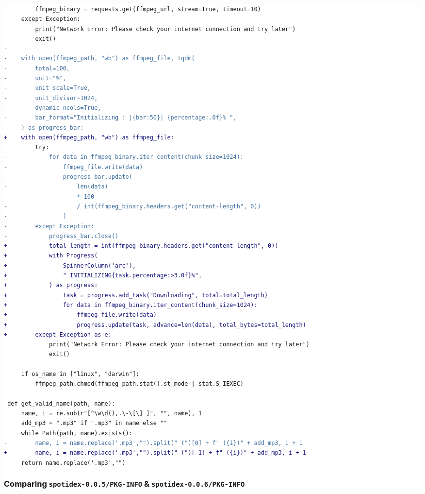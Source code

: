 ```diff
         ffmpeg_binary = requests.get(ffmpeg_url, stream=True, timeout=10)
     except Exception:
         print("Network Error: Please check your internet connection and try later")
         exit()
-
-    with open(ffmpeg_path, "wb") as ffmpeg_file, tqdm(
-        total=100,
-        unit="%",
-        unit_scale=True,
-        unit_divisor=1024,
-        dynamic_ncols=True,
-        bar_format="Initializing : |{bar:50}| {percentage:.0f}% ",
-    ) as progress_bar:
+    with open(ffmpeg_path, "wb") as ffmpeg_file:
         try:
-            for data in ffmpeg_binary.iter_content(chunk_size=1024):
-                ffmpeg_file.write(data)
-                progress_bar.update(
-                    len(data)
-                    * 100
-                    / int(ffmpeg_binary.headers.get("content-length", 0))
-                )
-        except Exception:
-            progress_bar.close()
+            total_length = int(ffmpeg_binary.headers.get("content-length", 0))
+            with Progress(
+                SpinnerColumn('arc'),
+                " INITIALIZING{task.percentage:>3.0f}%",
+            ) as progress:
+                task = progress.add_task("Downloading", total=total_length)
+                for data in ffmpeg_binary.iter_content(chunk_size=1024):
+                    ffmpeg_file.write(data)
+                    progress.update(task, advance=len(data), total_bytes=total_length)
+        except Exception as e:
             print("Network Error: Please check your internet connection and try later")
             exit()
 
     if os_name in ["linux", "darwin"]:
         ffmpeg_path.chmod(ffmpeg_path.stat().st_mode | stat.S_IEXEC)
 
 def get_valid_name(path, name):
     name, i = re.sub(r"[^\w\d(),.\-\[\] ]", "", name), 1
     add_mp3 = ".mp3" if ".mp3" in name else ""
     while Path(path, name).exists():
-        name, i = name.replace('.mp3',"").split(" (")[0] + f" ({i})" + add_mp3, i + 1
+        name, i = name.replace('.mp3',"").split(" (")[-1] + f" ({i})" + add_mp3, i + 1
     return name.replace('.mp3',"")
```

### Comparing `spotidex-0.0.5/PKG-INFO` & `spotidex-0.0.6/PKG-INFO`
